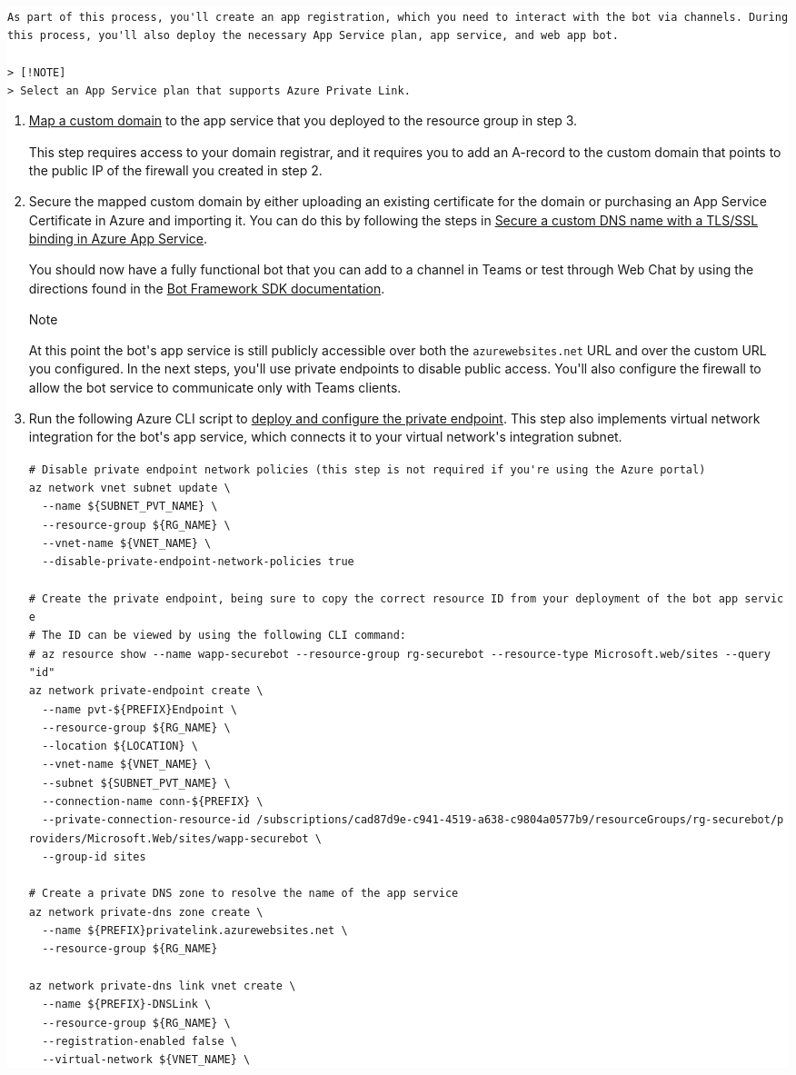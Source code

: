    As part of this process, you'll create an app registration, which you need to interact with the bot via channels. During this process, you'll also deploy the necessary App Service plan, app service, and web app bot.

    > [!NOTE]
    > Select an App Service plan that supports Azure Private Link.

1. [Map a custom domain](/azure/app-service/app-service-web-tutorial-custom-domain?tabs=cname) to the app service that you deployed to the resource group in step 3.

    This step requires access to your domain registrar, and it requires you to add an A-record to the custom domain that points to the public IP of the firewall you created in step 2.

1. Secure the mapped custom domain by either uploading an existing certificate for the domain or purchasing an App Service Certificate in Azure and importing it. You can do this by following the steps in [Secure a custom DNS name with a TLS/SSL binding in Azure App Service](/azure/app-service/configure-ssl-bindings).

    You should now have a fully functional bot that you can add to a channel in Teams or test through Web Chat by using the directions found in the [Bot Framework SDK documentation](/azure/bot-service/bot-builder-deploy-az-cli#test-in-web-chat).

    > [!NOTE]
    > At this point the bot's app service is still publicly accessible over both the `azurewebsites.net` URL and over the custom URL you configured. In the next steps, you'll use private endpoints to disable public access. You'll also configure the firewall to allow the bot service to communicate only with Teams clients.

1. Run the following Azure CLI script to [deploy and configure the private endpoint](/azure/app-service/scripts/cli-deploy-privateendpoint). This step also implements virtual network integration for the bot's app service, which connects it to your virtual network's integration subnet.

   ```azurecli
   # Disable private endpoint network policies (this step is not required if you're using the Azure portal)
   az network vnet subnet update \
     --name ${SUBNET_PVT_NAME} \
     --resource-group ${RG_NAME} \
     --vnet-name ${VNET_NAME} \
     --disable-private-endpoint-network-policies true

   # Create the private endpoint, being sure to copy the correct resource ID from your deployment of the bot app service
   # The ID can be viewed by using the following CLI command:
   # az resource show --name wapp-securebot --resource-group rg-securebot --resource-type Microsoft.web/sites --query "id" 
   az network private-endpoint create \
     --name pvt-${PREFIX}Endpoint \
     --resource-group ${RG_NAME} \
     --location ${LOCATION} \
     --vnet-name ${VNET_NAME} \
     --subnet ${SUBNET_PVT_NAME} \
     --connection-name conn-${PREFIX} \
     --private-connection-resource-id /subscriptions/cad87d9e-c941-4519-a638-c9804a0577b9/resourceGroups/rg-securebot/providers/Microsoft.Web/sites/wapp-securebot \
     --group-id sites

   # Create a private DNS zone to resolve the name of the app service
   az network private-dns zone create \
     --name ${PREFIX}privatelink.azurewebsites.net \
     --resource-group ${RG_NAME}

   az network private-dns link vnet create \
     --name ${PREFIX}-DNSLink \
     --resource-group ${RG_NAME} \
     --registration-enabled false \
     --virtual-network ${VNET_NAME} \
   ```